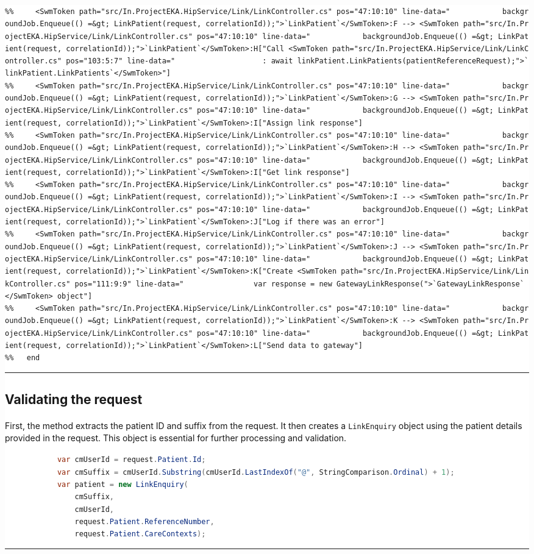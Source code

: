 ```mermaid
%%     <SwmToken path="src/In.ProjectEKA.HipService/Link/LinkController.cs" pos="47:10:10" line-data="            backgroundJob.Enqueue(() =&gt; LinkPatient(request, correlationId));">`LinkPatient`</SwmToken>:F --> <SwmToken path="src/In.ProjectEKA.HipService/Link/LinkController.cs" pos="47:10:10" line-data="            backgroundJob.Enqueue(() =&gt; LinkPatient(request, correlationId));">`LinkPatient`</SwmToken>:H["Call <SwmToken path="src/In.ProjectEKA.HipService/Link/LinkController.cs" pos="103:5:7" line-data="                    : await linkPatient.LinkPatients(patientReferenceRequest);">`linkPatient.LinkPatients`</SwmToken>"]
%%     <SwmToken path="src/In.ProjectEKA.HipService/Link/LinkController.cs" pos="47:10:10" line-data="            backgroundJob.Enqueue(() =&gt; LinkPatient(request, correlationId));">`LinkPatient`</SwmToken>:G --> <SwmToken path="src/In.ProjectEKA.HipService/Link/LinkController.cs" pos="47:10:10" line-data="            backgroundJob.Enqueue(() =&gt; LinkPatient(request, correlationId));">`LinkPatient`</SwmToken>:I["Assign link response"]
%%     <SwmToken path="src/In.ProjectEKA.HipService/Link/LinkController.cs" pos="47:10:10" line-data="            backgroundJob.Enqueue(() =&gt; LinkPatient(request, correlationId));">`LinkPatient`</SwmToken>:H --> <SwmToken path="src/In.ProjectEKA.HipService/Link/LinkController.cs" pos="47:10:10" line-data="            backgroundJob.Enqueue(() =&gt; LinkPatient(request, correlationId));">`LinkPatient`</SwmToken>:I["Get link response"]
%%     <SwmToken path="src/In.ProjectEKA.HipService/Link/LinkController.cs" pos="47:10:10" line-data="            backgroundJob.Enqueue(() =&gt; LinkPatient(request, correlationId));">`LinkPatient`</SwmToken>:I --> <SwmToken path="src/In.ProjectEKA.HipService/Link/LinkController.cs" pos="47:10:10" line-data="            backgroundJob.Enqueue(() =&gt; LinkPatient(request, correlationId));">`LinkPatient`</SwmToken>:J["Log if there was an error"]
%%     <SwmToken path="src/In.ProjectEKA.HipService/Link/LinkController.cs" pos="47:10:10" line-data="            backgroundJob.Enqueue(() =&gt; LinkPatient(request, correlationId));">`LinkPatient`</SwmToken>:J --> <SwmToken path="src/In.ProjectEKA.HipService/Link/LinkController.cs" pos="47:10:10" line-data="            backgroundJob.Enqueue(() =&gt; LinkPatient(request, correlationId));">`LinkPatient`</SwmToken>:K["Create <SwmToken path="src/In.ProjectEKA.HipService/Link/LinkController.cs" pos="111:9:9" line-data="                var response = new GatewayLinkResponse(">`GatewayLinkResponse`</SwmToken> object"]
%%     <SwmToken path="src/In.ProjectEKA.HipService/Link/LinkController.cs" pos="47:10:10" line-data="            backgroundJob.Enqueue(() =&gt; LinkPatient(request, correlationId));">`LinkPatient`</SwmToken>:K --> <SwmToken path="src/In.ProjectEKA.HipService/Link/LinkController.cs" pos="47:10:10" line-data="            backgroundJob.Enqueue(() =&gt; LinkPatient(request, correlationId));">`LinkPatient`</SwmToken>:L["Send data to gateway"]
%%   end
```

<SwmSnippet path="/src/In.ProjectEKA.HipService/Link/LinkController.cs" line="76">

---

## Validating the request

First, the method extracts the patient ID and suffix from the request. It then creates a <SwmToken path="src/In.ProjectEKA.HipService/Link/LinkController.cs" pos="78:9:9" line-data="            var patient = new LinkEnquiry(">`LinkEnquiry`</SwmToken> object using the patient details provided in the request. This object is essential for further processing and validation.

```c#
            var cmUserId = request.Patient.Id;
            var cmSuffix = cmUserId.Substring(cmUserId.LastIndexOf("@", StringComparison.Ordinal) + 1);
            var patient = new LinkEnquiry(
                cmSuffix,
                cmUserId,
                request.Patient.ReferenceNumber,
                request.Patient.CareContexts);
```

---